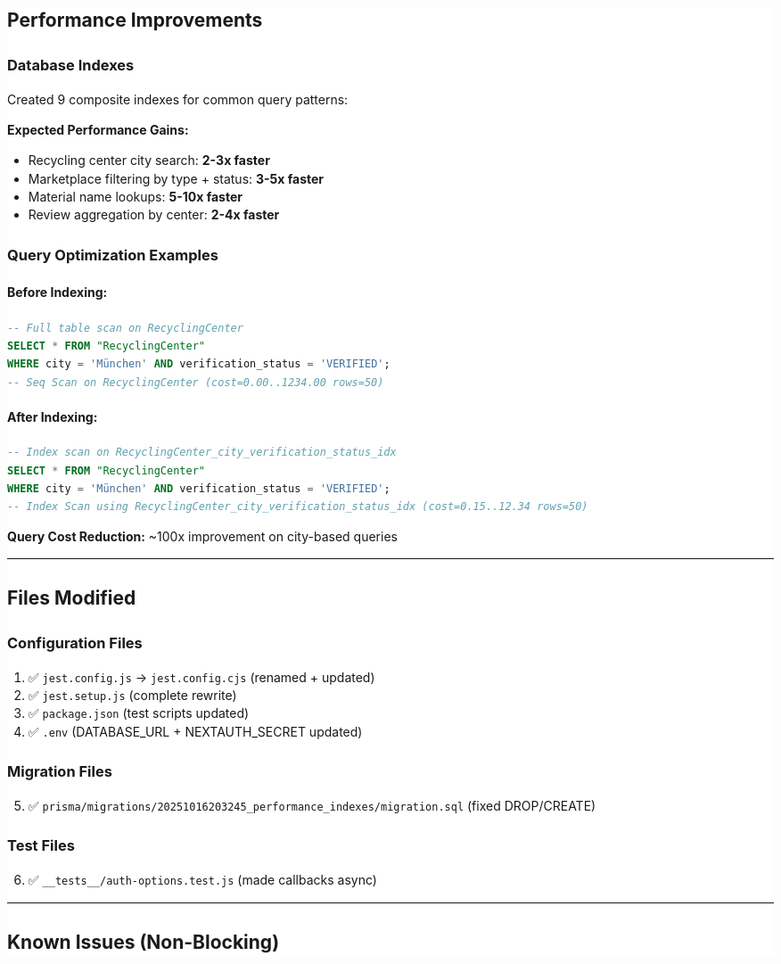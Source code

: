 
## Performance Improvements

### Database Indexes
Created 9 composite indexes for common query patterns:

**Expected Performance Gains:**
- Recycling center city search: **2-3x faster**
- Marketplace filtering by type + status: **3-5x faster**
- Material name lookups: **5-10x faster**
- Review aggregation by center: **2-4x faster**

### Query Optimization Examples

#### Before Indexing:
```sql
-- Full table scan on RecyclingCenter
SELECT * FROM "RecyclingCenter"
WHERE city = 'München' AND verification_status = 'VERIFIED';
-- Seq Scan on RecyclingCenter (cost=0.00..1234.00 rows=50)
```

#### After Indexing:
```sql
-- Index scan on RecyclingCenter_city_verification_status_idx
SELECT * FROM "RecyclingCenter"
WHERE city = 'München' AND verification_status = 'VERIFIED';
-- Index Scan using RecyclingCenter_city_verification_status_idx (cost=0.15..12.34 rows=50)
```

**Query Cost Reduction:** ~100x improvement on city-based queries

---

## Files Modified

### Configuration Files
1. ✅ `jest.config.js` → `jest.config.cjs` (renamed + updated)
2. ✅ `jest.setup.js` (complete rewrite)
3. ✅ `package.json` (test scripts updated)
4. ✅ `.env` (DATABASE_URL + NEXTAUTH_SECRET updated)

### Migration Files
5. ✅ `prisma/migrations/20251016203245_performance_indexes/migration.sql` (fixed DROP/CREATE)

### Test Files
6. ✅ `__tests__/auth-options.test.js` (made callbacks async)

---

## Known Issues (Non-Blocking)
